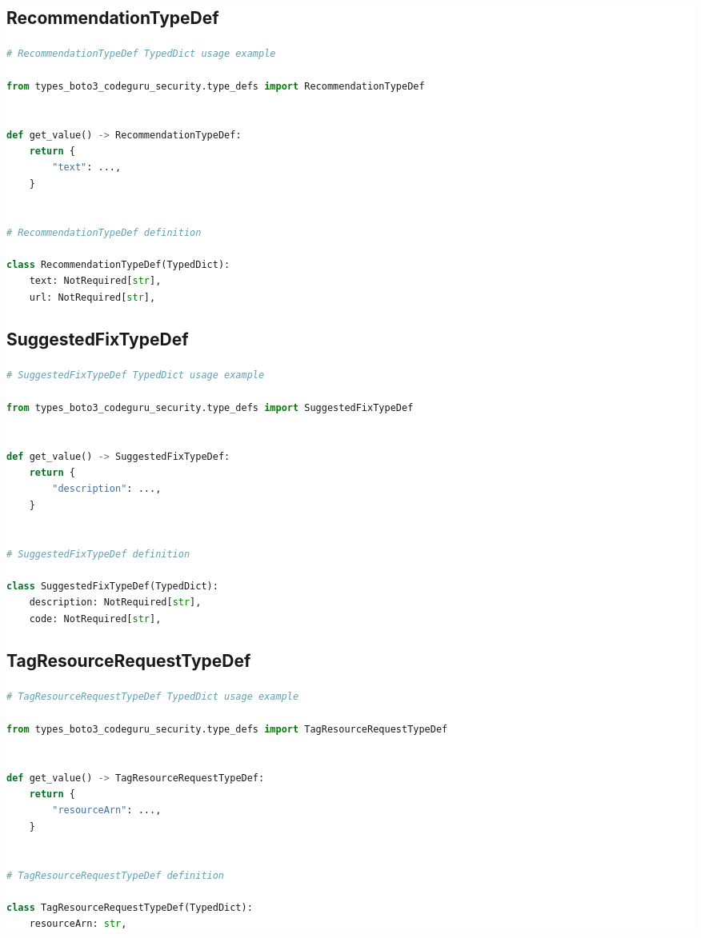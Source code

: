 ```python
```


## RecommendationTypeDef

```python
# RecommendationTypeDef TypedDict usage example

from types_boto3_codeguru_security.type_defs import RecommendationTypeDef


def get_value() -> RecommendationTypeDef:
    return {
        "text": ...,
    }


# RecommendationTypeDef definition

class RecommendationTypeDef(TypedDict):
    text: NotRequired[str],
    url: NotRequired[str],
```


## SuggestedFixTypeDef

```python
# SuggestedFixTypeDef TypedDict usage example

from types_boto3_codeguru_security.type_defs import SuggestedFixTypeDef


def get_value() -> SuggestedFixTypeDef:
    return {
        "description": ...,
    }


# SuggestedFixTypeDef definition

class SuggestedFixTypeDef(TypedDict):
    description: NotRequired[str],
    code: NotRequired[str],
```


## TagResourceRequestTypeDef

```python
# TagResourceRequestTypeDef TypedDict usage example

from types_boto3_codeguru_security.type_defs import TagResourceRequestTypeDef


def get_value() -> TagResourceRequestTypeDef:
    return {
        "resourceArn": ...,
    }


# TagResourceRequestTypeDef definition

class TagResourceRequestTypeDef(TypedDict):
    resourceArn: str,
```